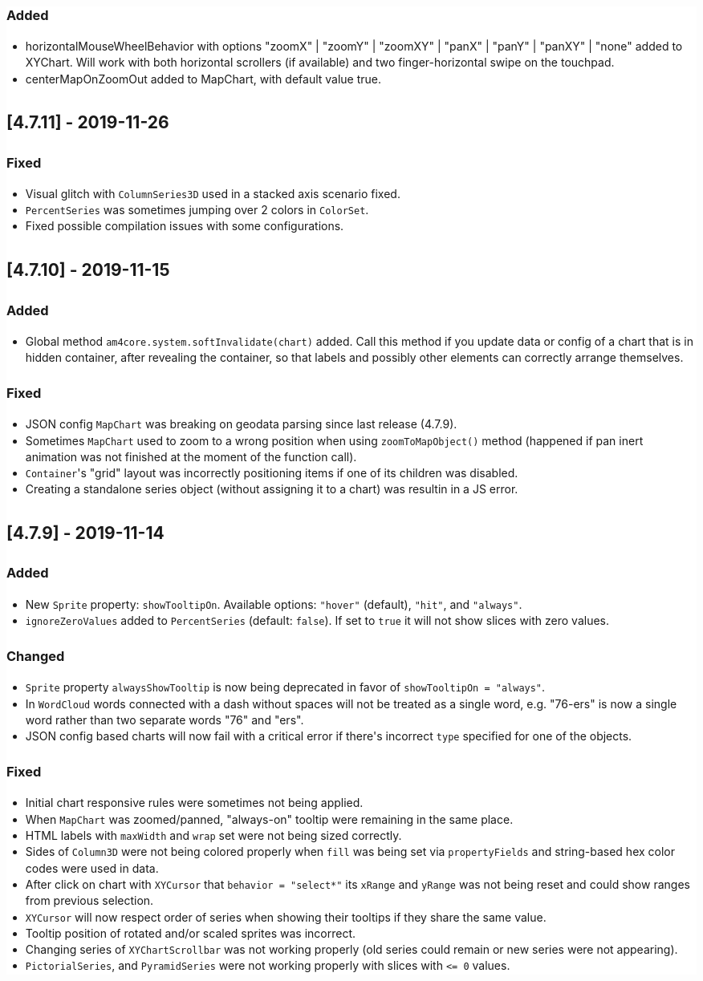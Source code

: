 ### Added
- horizontalMouseWheelBehavior with options "zoomX" | "zoomY" | "zoomXY" | "panX" | "panY" | "panXY" | "none" added to XYChart. Will work with both horizontal scrollers (if available) and two finger-horizontal swipe on the touchpad.
- centerMapOnZoomOut added to MapChart, with default value true.


## [4.7.11] - 2019-11-26

### Fixed
- Visual glitch with `ColumnSeries3D` used in a stacked axis scenario fixed.
- `PercentSeries` was sometimes jumping over 2 colors in `ColorSet`.
- Fixed possible compilation issues with some configurations.


## [4.7.10] - 2019-11-15

### Added
- Global method `am4core.system.softInvalidate(chart)` added. Call this method if you update data or config of a chart that is in hidden container, after revealing the container, so that labels and possibly other elements can correctly arrange themselves.

### Fixed
- JSON config `MapChart` was breaking on geodata parsing since last release (4.7.9).
- Sometimes `MapChart` used to zoom to a wrong position when using `zoomToMapObject()` method (happened if pan inert animation was not finished at the moment of the function call).
- `Container`'s "grid" layout was incorrectly positioning items if one of its children was disabled.
- Creating a standalone series object (without assigning it to a chart) was resultin in a JS error.


## [4.7.9] - 2019-11-14

### Added
- New `Sprite` property: `showTooltipOn`. Available options: `"hover"` (default), `"hit"`, and `"always"`.
- `ignoreZeroValues` added to `PercentSeries` (default: `false`). If set to `true` it will not show slices with zero values.

### Changed
- `Sprite` property `alwaysShowTooltip` is now being deprecated in favor of `showTooltipOn = "always"`.
- In `WordCloud` words connected with a dash without spaces will not be treated as a single word, e.g. "76-ers" is now a single word rather than two separate words "76" and "ers".
- JSON config based charts will now fail with a critical error if there's incorrect `type` specified for one of the objects.

### Fixed
- Initial chart responsive rules were sometimes not being applied.
- When `MapChart` was zoomed/panned, "always-on" tooltip were remaining in the same place.
- HTML labels with `maxWidth` and `wrap` set were not being sized correctly.
- Sides of `Column3D` were not being colored properly when `fill` was being set via `propertyFields` and string-based hex color codes were used in data.
- After click on chart with `XYCursor` that `behavior = "select*"` its `xRange` and `yRange` was not being reset and could show ranges from previous selection.
- `XYCursor` will now respect order of series when showing their tooltips if they share the same value.
- Tooltip position of rotated and/or scaled sprites was incorrect.
- Changing series of `XYChartScrollbar` was not working properly (old series could remain or new series were not appearing).
- `PictorialSeries`, and `PyramidSeries` were not working properly with slices with `<= 0` values.